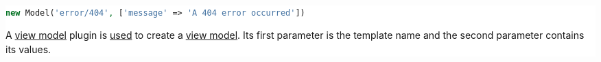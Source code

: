 ```php
new Model('error/404', ['message' => 'A 404 error occurred'])
```
A [view model](https://github.com/mvc5/mvc5/blob/master/src/Plugin/ViewModel.php) plugin is [used](https://github.com/mvc5/mvc5/blob/master/src/Resolver/Resolver.php#L201) to create a [view model](https://github.com/mvc5/mvc5/blob/master/src/ViewModel.php). Its first parameter is the template name and the second parameter contains its values.
